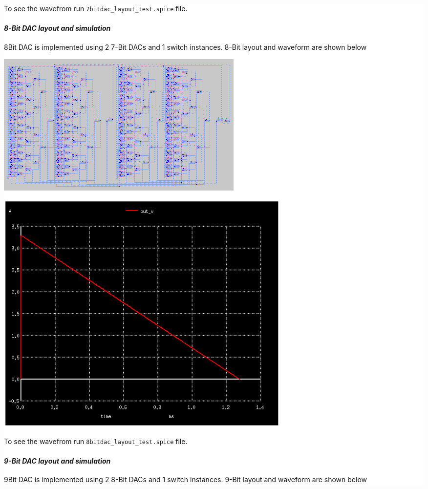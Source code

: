 
To see the wavefrom run `7bitdac_layout_test.spice` file.

#### *8-Bit DAC layout and simulation*
8Bit DAC is implemented using 2 7-Bit DACs and 1 switch instances. 8-Bit layout and waveform are shown below

![8bit DAC layout](https://github.com/deepsita/P-DAC_INTERNSHIP/blob/main/10Bit_Potentiometric_DAC_Conventional_Design/Layout_Design_files/8bitdac%20layout%20design.PNG)

![8Bit DAC WaveForm](https://github.com/deepsita/P-DAC_INTERNSHIP/blob/main/10Bit_Potentiometric_DAC_Conventional_Design/Layout_Design_files/8bitdac%20layout%20waveform.PNG)


To see the wavefrom run `8bitdac_layout_test.spice` file.

#### *9-Bit DAC layout and simulation*
9Bit DAC is implemented using 2 8-Bit DACs and 1 switch instances. 9-Bit layout and waveform are shown below
